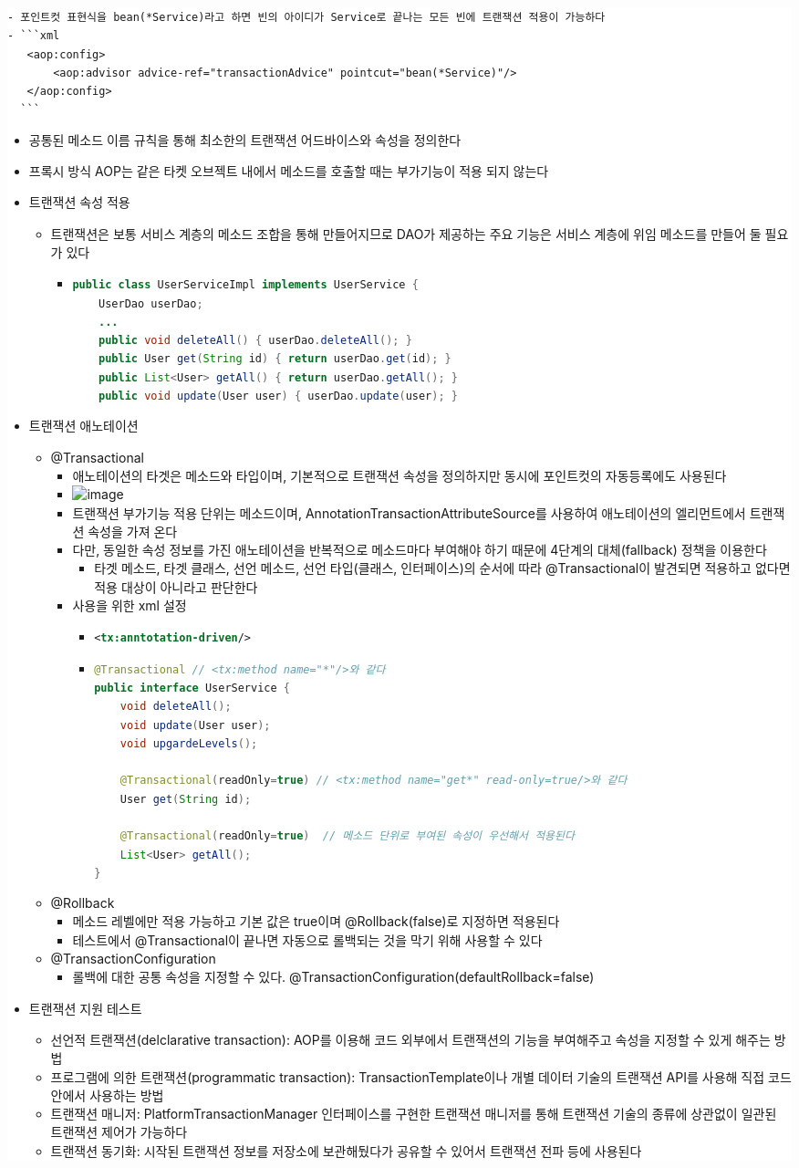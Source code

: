     - 포인트컷 표현식을 bean(*Service)라고 하면 빈의 아이디가 Service로 끝나는 모든 빈에 트랜잭션 적용이 가능하다
    - ```xml
       <aop:config>
           <aop:advisor advice-ref="transactionAdvice" pointcut="bean(*Service)"/>
       </aop:config>
      ```
  - 공통된 메소드 이름 규칙을 통해 최소한의 트랜잭션 어드바이스와 속성을 정의한다
  - 프록시 방식 AOP는 같은 타켓 오브젝트 내에서 메소드를 호출할 때는 부가기능이 적용 되지 않는다
- 트랜잭션 속성 적용
  - 트랜잭션은 보통 서비스 계층의 메소드 조합을 통해 만들어지므로 DAO가 제공하는 주요 기능은 서비스 계층에 위임 메소드를 만들어 둘 필요가 있다
    - ```java
      public class UserServiceImpl implements UserService {
          UserDao userDao;
          ...
          public void deleteAll() { userDao.deleteAll(); }
          public User get(String id) { return userDao.get(id); }
          public List<User> getAll() { return userDao.getAll(); }
          public void update(User user) { userDao.update(user); }
      ```
      
- 트랜잭션 애노테이션
  - @Transactional
    - 애노테이션의 타겟은 메소드와 타입이며, 기본적으로 트랜잭션 속성을 정의하지만 동시에 포인트컷의 자동등록에도 사용된다
    - ![image](https://github.com/kimho1wq/TIL/assets/15611500/9e915549-5c42-449f-8103-7ff9b28981b3)
    - 트랜잭션 부가기능 적용 단위는 메소드이며, AnnotationTransactionAttributeSource를 사용하여 애노테이션의 엘리먼트에서 트랜잭션 속성을 가져 온다
    - 다만, 동일한 속성 정보를 가진 애노테이션을 반복적으로 메소드마다 부여해야 하기 때문에 4단계의 대체(fallback) 정책을 이용한다
      - 타겟 메소드, 타겟 클래스, 선언 메소드, 선언 타입(클래스, 인터페이스)의 순서에 따라 @Transactional이 발견되면 적용하고 없다면 적용 대상이 아니라고 판단한다
    - 사용을 위한 xml 설정
      - ```xml
        <tx:anntotation-driven/>
        ```
      - ```java
        @Transactional // <tx:method name="*"/>와 같다
        public interface UserService {
            void deleteAll();
            void update(User user);
            void upgardeLevels();
      
            @Transactional(readOnly=true) // <tx:method name="get*" read-only=true/>와 같다
            User get(String id);
      
            @Transactional(readOnly=true)  // 메소드 단위로 부여된 속성이 우선해서 적용된다
            List<User> getAll();
        }
        ```
  - @Rollback
    - 메소드 레벨에만 적용 가능하고 기본 값은 true이며 @Rollback(false)로 지정하면 적용된다
    - 테스트에서 @Transactional이 끝나면 자동으로 롤백되는 것을 막기 위해 사용할 수 있다
  - @TransactionConfiguration
    - 롤백에 대한 공통 속성을 지정할 수 있다. @TransactionConfiguration(defaultRollback=false)
- 트랜잭션 지원 테스트
  - 선언적 트랜잭션(delclarative transaction): AOP를 이용해 코드 외부에서 트랜잭션의 기능을 부여해주고 속성을 지정할 수 있게 해주는 방법
  - 프로그램에 의한 트랜잭션(programmatic transaction): TransactionTemplate이나 개별 데이터 기술의 트랜잭션 API를 사용해 직접 코드 안에서 사용하는 방법
  - 트랜잭션 매니저: PlatformTransactionManager 인터페이스를 구현한 트랜잭션 매니저를 통해 트랜잭션 기술의 종류에 상관없이 일관된 트랜잭션 제어가 가능하다
  - 트랜잭션 동기화: 시작된 트랜잭션 정보를 저장소에 보관해뒀다가 공유할 수 있어서 트랜잭션 전파 등에 사용된다











                                               